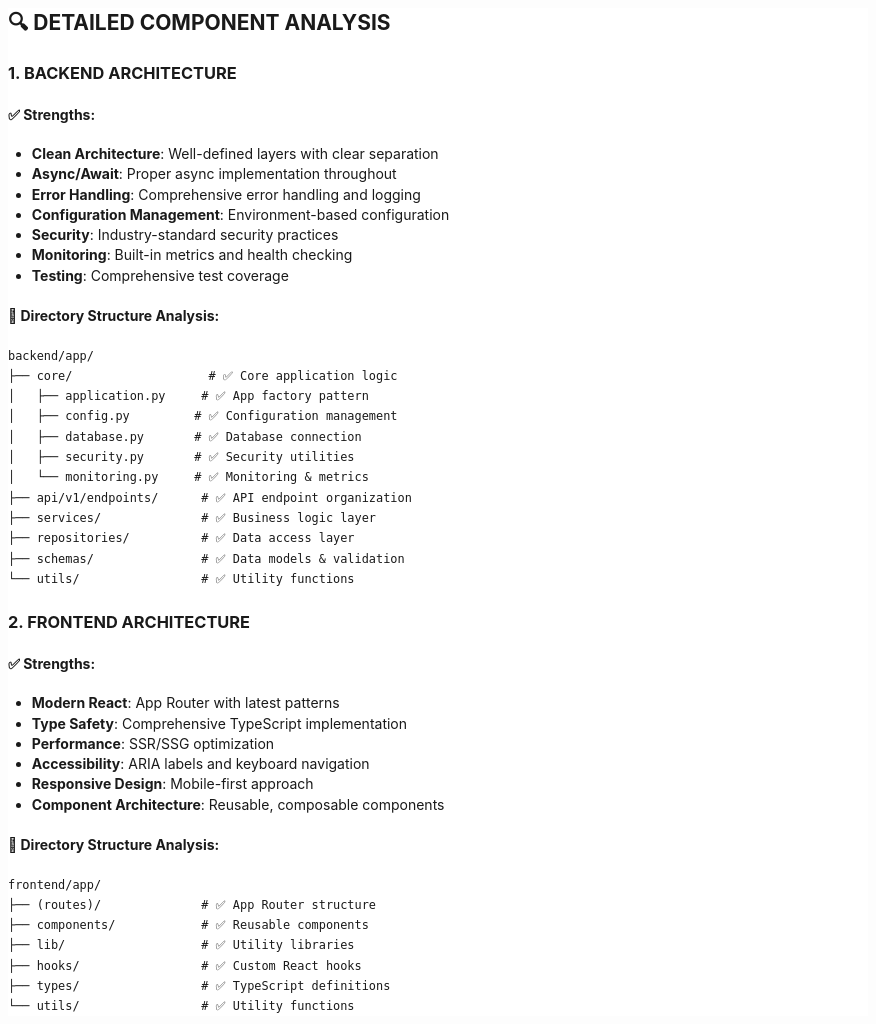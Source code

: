 
## 🔍 **DETAILED COMPONENT ANALYSIS**

### **1. BACKEND ARCHITECTURE**

#### **✅ Strengths:**
- **Clean Architecture**: Well-defined layers with clear separation
- **Async/Await**: Proper async implementation throughout
- **Error Handling**: Comprehensive error handling and logging
- **Configuration Management**: Environment-based configuration
- **Security**: Industry-standard security practices
- **Monitoring**: Built-in metrics and health checking
- **Testing**: Comprehensive test coverage

#### **📁 Directory Structure Analysis:**
```
backend/app/
├── core/                   # ✅ Core application logic
│   ├── application.py     # ✅ App factory pattern
│   ├── config.py         # ✅ Configuration management
│   ├── database.py       # ✅ Database connection
│   ├── security.py       # ✅ Security utilities
│   └── monitoring.py     # ✅ Monitoring & metrics
├── api/v1/endpoints/      # ✅ API endpoint organization
├── services/              # ✅ Business logic layer
├── repositories/          # ✅ Data access layer
├── schemas/               # ✅ Data models & validation
└── utils/                 # ✅ Utility functions
```

### **2. FRONTEND ARCHITECTURE**

#### **✅ Strengths:**
- **Modern React**: App Router with latest patterns
- **Type Safety**: Comprehensive TypeScript implementation
- **Performance**: SSR/SSG optimization
- **Accessibility**: ARIA labels and keyboard navigation
- **Responsive Design**: Mobile-first approach
- **Component Architecture**: Reusable, composable components

#### **📁 Directory Structure Analysis:**
```
frontend/app/
├── (routes)/              # ✅ App Router structure
├── components/            # ✅ Reusable components
├── lib/                   # ✅ Utility libraries
├── hooks/                 # ✅ Custom React hooks
├── types/                 # ✅ TypeScript definitions
└── utils/                 # ✅ Utility functions
```
